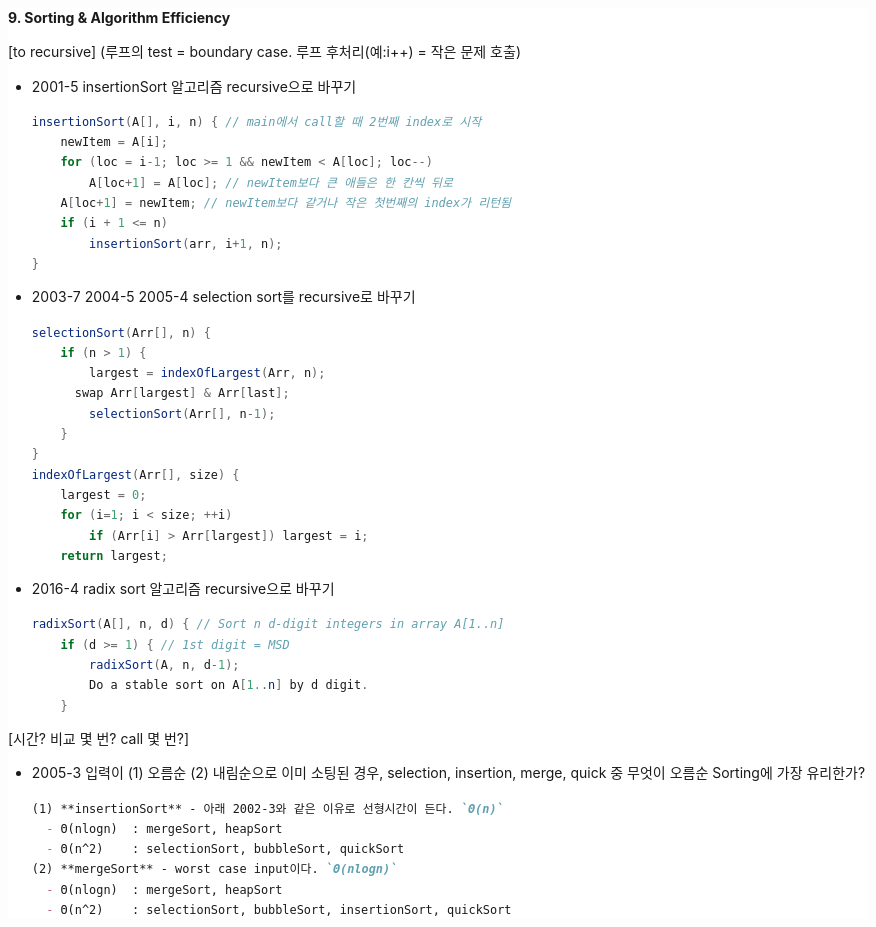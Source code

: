 **9. Sorting & Algorithm Efficiency**

[to recursive] (루프의 test = boundary case. 루프 후처리(예:i++) = 작은 문제 호출)

- 2001-5 insertionSort 알고리즘 recursive으로 바꾸기

  ```java
  insertionSort(A[], i, n) { // main에서 call할 때 2번째 index로 시작
      newItem = A[i];
      for (loc = i-1; loc >= 1 && newItem < A[loc]; loc--)
          A[loc+1] = A[loc]; // newItem보다 큰 애들은 한 칸씩 뒤로
      A[loc+1] = newItem; // newItem보다 같거나 작은 첫번째의 index가 리턴됨
      if (i + 1 <= n)
          insertionSort(arr, i+1, n);
  }
  ```

- 2003-7 2004-5 2005-4 selection sort를 recursive로 바꾸기

  ```java
  selectionSort(Arr[], n) {
      if (n > 1) {
          largest = indexOfLargest(Arr, n);
      	swap Arr[largest] & Arr[last];
          selectionSort(Arr[], n-1);
      }
  }
  indexOfLargest(Arr[], size) {
      largest = 0;
      for (i=1; i < size; ++i)
          if (Arr[i] > Arr[largest]) largest = i;
      return largest;
  ```

- 2016-4 radix sort 알고리즘 recursive으로 바꾸기

  ```java
  radixSort(A[], n, d) { // Sort n d-digit integers in array A[1..n]
      if (d >= 1) { // 1st digit = MSD
          radixSort(A, n, d-1);
          Do a stable sort on A[1..n] by d digit.
      }
  ```

[시간? 비교 몇 번? call 몇 번?]

- 2005-3 입력이 (1) 오름순 (2) 내림순으로 이미 소팅된 경우, selection, insertion, merge, quick 중 무엇이 오름순 Sorting에 가장 유리한가? 

  ```markdown
  (1) **insertionSort** - 아래 2002-3와 같은 이유로 선형시간이 든다. `Θ(n)`
  	- Θ(nlogn) 	: mergeSort, heapSort
  	- Θ(n^2) 	: selectionSort, bubbleSort, quickSort
  (2) **mergeSort** - worst case input이다. `Θ(nlogn)`
  	- Θ(nlogn)	: mergeSort, heapSort
  	- Θ(n^2)	: selectionSort, bubbleSort, insertionSort, quickSort
  ```
